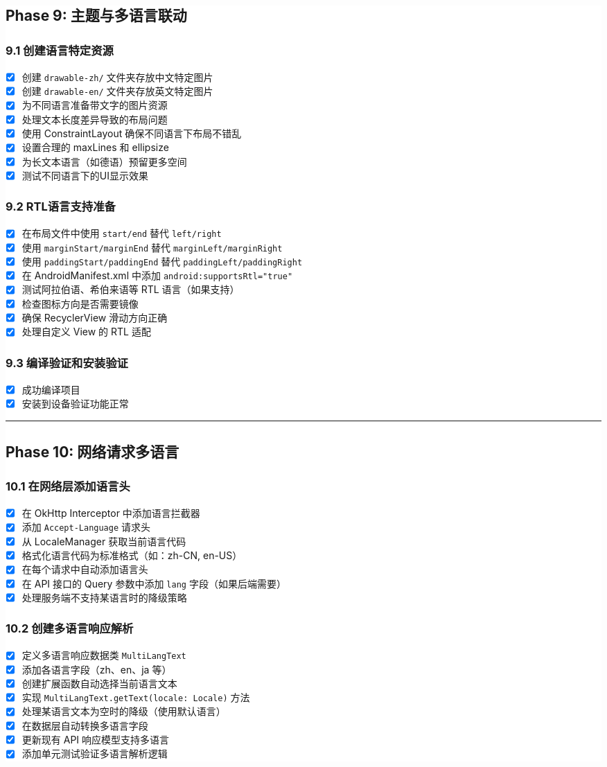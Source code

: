 
## Phase 9: 主题与多语言联动 

### 9.1 创建语言特定资源
- [x] 创建 `drawable-zh/` 文件夹存放中文特定图片
- [x] 创建 `drawable-en/` 文件夹存放英文特定图片
- [x] 为不同语言准备带文字的图片资源
- [x] 处理文本长度差异导致的布局问题
- [x] 使用 ConstraintLayout 确保不同语言下布局不错乱
- [x] 设置合理的 maxLines 和 ellipsize
- [x] 为长文本语言（如德语）预留更多空间
- [x] 测试不同语言下的UI显示效果

### 9.2 RTL语言支持准备
- [x] 在布局文件中使用 `start/end` 替代 `left/right`
- [x] 使用 `marginStart/marginEnd` 替代 `marginLeft/marginRight`
- [x] 使用 `paddingStart/paddingEnd` 替代 `paddingLeft/paddingRight`
- [x] 在 AndroidManifest.xml 中添加 `android:supportsRtl="true"`
- [x] 测试阿拉伯语、希伯来语等 RTL 语言（如果支持）
- [x] 检查图标方向是否需要镜像
- [x] 确保 RecyclerView 滑动方向正确
- [x] 处理自定义 View 的 RTL 适配

### 9.3 编译验证和安装验证
- [x] 成功编译项目
- [x] 安装到设备验证功能正常

---

## Phase 10: 网络请求多语言

### 10.1 在网络层添加语言头
- [x] 在 OkHttp Interceptor 中添加语言拦截器
- [x] 添加 `Accept-Language` 请求头
- [x] 从 LocaleManager 获取当前语言代码
- [x] 格式化语言代码为标准格式（如：zh-CN, en-US）
- [x] 在每个请求中自动添加语言头
- [x] 在 API 接口的 Query 参数中添加 `lang` 字段（如果后端需要）
- [x] 处理服务端不支持某语言时的降级策略

### 10.2 创建多语言响应解析
- [x] 定义多语言响应数据类 `MultiLangText`
- [x] 添加各语言字段（zh、en、ja 等）
- [x] 创建扩展函数自动选择当前语言文本
- [x] 实现 `MultiLangText.getText(locale: Locale)` 方法
- [x] 处理某语言文本为空时的降级（使用默认语言）
- [x] 在数据层自动转换多语言字段
- [x] 更新现有 API 响应模型支持多语言
- [x] 添加单元测试验证多语言解析逻辑
